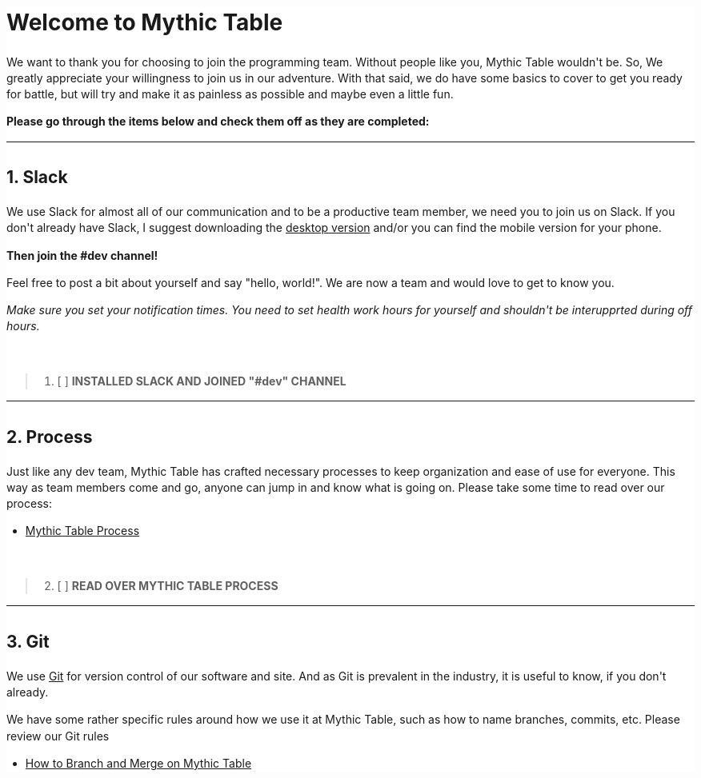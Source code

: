 # Welcome to Mythic Table

We want to thank you for choosing to join the programming team. Without people like you, Mythic Table wouldn't be. So, We greatly appreciate your willingness to join us in our adventure. With that said, we do have some basics to cover to get you ready for battle, but will try and make it as painless as possible and maybe even a little fun.

**Please go through the items below and check them off as they are completed:**

---

## **1. Slack**

We use Slack for almost all of our communication and to be a productive team member, we need you to join us on Slack. If you don't already have Slack, I suggest downloading the [desktop version](https://slack.com/downloads/windows) and/or you can find the mobile version for your phone.

**Then join the #dev channel!**

Feel free to post a bit about yourself and say "hello, world!". We are now a team and would love to get to know you.

_Make sure you set your notification times. You need to set health work hours for yourself and shouldn't be interupprted during off hours._

<br/>

> 1. [ ] **INSTALLED SLACK AND JOINED "#dev" CHANNEL**

---

## **2. Process**

Just like any dev team, Mythic Table has crafted necessary processes to keep organization and ease of use for everyone. This way as team members come and go, anyone can jump in and know what is going on. Please take some time to read over our process:

- [Mythic Table Process](https://gitlab.com/mythicteam/mythictable/-/wikis/)

<br/>

> 2. [ ] **READ OVER MYTHIC TABLE PROCESS**

---

## **3. Git**

We use [Git](https://git-scm.com/) for version control of our software and site. And as Git is prevalent in the industry, it is useful to know, if you don't already.

We have some rather specific rules around how we use it at Mythic Table, such as how to name branches, commits, etc. Please review our Git rules

- [How to Branch and Merge on Mythic Table](https://gitlab.com/mythicteam/mythictable/-/wikis/how-to/branching)
